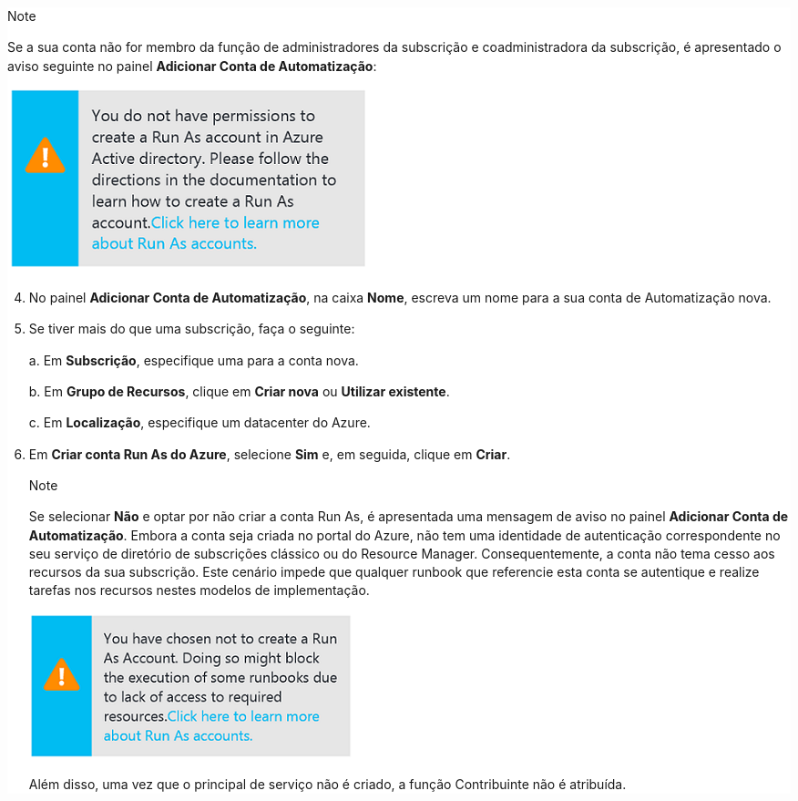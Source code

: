    > [!NOTE]
   > Se a sua conta não for membro da função de administradores da subscrição e coadministradora da subscrição, é apresentado o aviso seguinte no painel **Adicionar Conta de Automatização**:
   >
   >![Adicionar Aviso de Conta de Automatização](media/automation-sec-configure-azure-runas-account/create-account-without-perms.png)
   >
   >

4. No painel **Adicionar Conta de Automatização**, na caixa **Nome**, escreva um nome para a sua conta de Automatização nova.

5. Se tiver mais do que uma subscrição, faça o seguinte:

    a. Em **Subscrição**, especifique uma para a conta nova.

    b. Em **Grupo de Recursos**, clique em **Criar nova** ou **Utilizar existente**.

    c. Em **Localização**, especifique um datacenter do Azure.

6. Em **Criar conta Run As do Azure**, selecione **Sim** e, em seguida, clique em **Criar**.

   > [!NOTE]
   > Se selecionar **Não** e optar por não criar a conta Run As, é apresentada uma mensagem de aviso no painel **Adicionar Conta de Automatização**. Embora a conta seja criada no portal do Azure, não tem uma identidade de autenticação correspondente no seu serviço de diretório de subscrições clássico ou do Resource Manager. Consequentemente, a conta não tema cesso aos recursos da sua subscrição. Este cenário impede que qualquer runbook que referencie esta conta se autentique e realize tarefas nos recursos nestes modelos de implementação.
   >
   > ![Mensagem de aviso no painel “Adicionar Conta de Automatização”](media/automation-sec-configure-azure-runas-account/create-account-decline-create-runas-msg.png)
   >
   > Além disso, uma vez que o principal de serviço não é criado, a função Contribuinte não é atribuída.
   >
